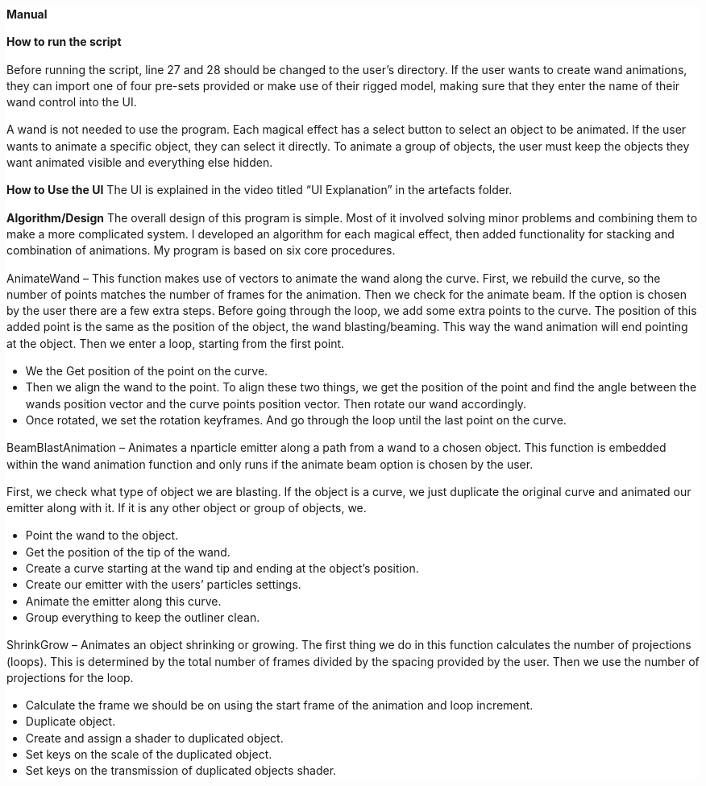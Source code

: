 
**Manual**

**How to run the script**

Before running the script, line 27 and 28 should be changed to the user’s directory. If the user wants to create wand animations, they can import one of four pre-sets provided or make use of their rigged model, making sure that they enter the name of their wand control into the UI.

A wand is not needed to use the program. Each magical effect has a select button to select an object to be animated. If the user wants to animate a specific object, they can select it directly. To animate a group of objects, the user must keep the objects they want animated visible and everything else hidden.

**How to Use the UI**
The UI is explained in the video titled “UI Explanation” in the artefacts folder.

**Algorithm/Design**
The overall design of this program is simple. Most of it involved solving minor problems and combining them to make a more complicated system. I developed an algorithm for each magical effect, then added functionality for stacking and combination of animations. My program is based on six core procedures.

AnimateWand – This function makes use of vectors to animate the wand along the curve. First, we rebuild the curve, so the number of points matches the number of frames for the animation. Then we check for the animate beam. If the option is chosen by the user there are a few extra steps. Before going through the loop, we add some extra points to the curve. The position of this added point is the same as the position of the object, the wand blasting/beaming. This way the wand animation will end pointing at the object. Then we enter a loop, starting from the first point.
- We the Get position of the point on the curve.
- Then we align the wand to the point. To align these two things, we get the position of the point and find the angle between the wands position vector and the curve points position vector. Then rotate our wand accordingly.
- Once rotated, we set the rotation keyframes. And go through the loop until the last point on the curve.

BeamBlastAnimation – Animates a nparticle emitter along a path from a wand to a chosen object. This function is embedded within the wand animation function and only runs if the animate beam option is chosen by the user.

First, we check what type of object we are blasting. If the object is a curve, we just duplicate the original curve and
animated our emitter along with it. If it is any other object or group of objects, we.
- Point the wand to the object.
- Get the position of the tip of the wand.
- Create a curve starting at the wand tip and ending at the object’s position.
- Create our emitter with the users’ particles settings.
- Animate the emitter along this curve.
- Group everything to keep the outliner clean.

ShrinkGrow – Animates an object shrinking or growing. The first thing we do in this function calculates the number of projections (loops). This is determined by the total number of frames divided by the spacing provided by the user. Then we use the number of projections for the loop.
- Calculate the frame we should be on using the start frame of the animation and loop increment.
- Duplicate object.
- Create and assign a shader to duplicated object.
- Set keys on the scale of the duplicated object.
- Set keys on the transmission of duplicated objects shader.
